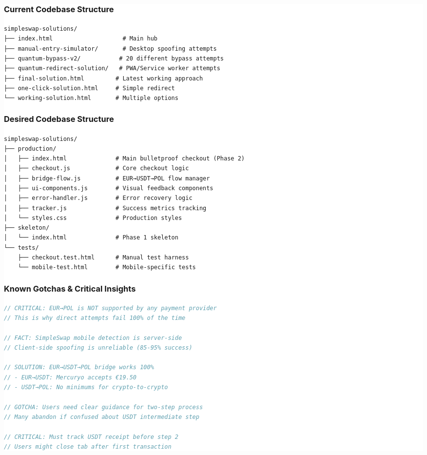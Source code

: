 ```yaml
```

### Current Codebase Structure
```
simpleswap-solutions/
├── index.html                    # Main hub
├── manual-entry-simulator/       # Desktop spoofing attempts
├── quantum-bypass-v2/           # 20 different bypass attempts
├── quantum-redirect-solution/   # PWA/Service worker attempts
├── final-solution.html         # Latest working approach
├── one-click-solution.html     # Simple redirect
└── working-solution.html       # Multiple options
```

### Desired Codebase Structure
```
simpleswap-solutions/
├── production/
│   ├── index.html              # Main bulletproof checkout (Phase 2)
│   ├── checkout.js             # Core checkout logic
│   ├── bridge-flow.js          # EUR→USDT→POL flow manager
│   ├── ui-components.js        # Visual feedback components
│   ├── error-handler.js        # Error recovery logic
│   ├── tracker.js              # Success metrics tracking
│   └── styles.css              # Production styles
├── skeleton/
│   └── index.html              # Phase 1 skeleton
└── tests/
    ├── checkout.test.html      # Manual test harness
    └── mobile-test.html        # Mobile-specific tests
```

### Known Gotchas & Critical Insights
```javascript
// CRITICAL: EUR→POL is NOT supported by any payment provider
// This is why direct attempts fail 100% of the time

// FACT: SimpleSwap mobile detection is server-side
// Client-side spoofing is unreliable (85-95% success)

// SOLUTION: EUR→USDT→POL bridge works 100%
// - EUR→USDT: Mercuryo accepts €19.50
// - USDT→POL: No minimums for crypto-to-crypto

// GOTCHA: Users need clear guidance for two-step process
// Many abandon if confused about USDT intermediate step

// CRITICAL: Must track USDT receipt before step 2
// Users might close tab after first transaction
```
